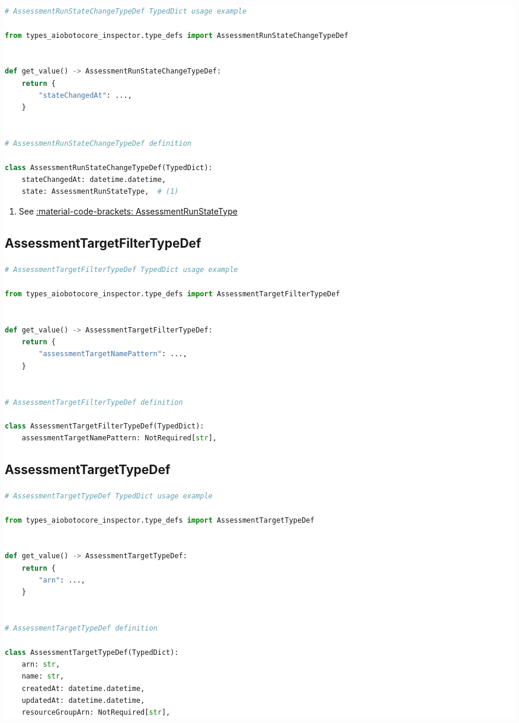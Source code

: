 ```python
# AssessmentRunStateChangeTypeDef TypedDict usage example

from types_aiobotocore_inspector.type_defs import AssessmentRunStateChangeTypeDef


def get_value() -> AssessmentRunStateChangeTypeDef:
    return {
        "stateChangedAt": ...,
    }


# AssessmentRunStateChangeTypeDef definition

class AssessmentRunStateChangeTypeDef(TypedDict):
    stateChangedAt: datetime.datetime,
    state: AssessmentRunStateType,  # (1)
```

1. See [:material-code-brackets: AssessmentRunStateType](./literals.md#assessmentrunstatetype)

## AssessmentTargetFilterTypeDef

```python
# AssessmentTargetFilterTypeDef TypedDict usage example

from types_aiobotocore_inspector.type_defs import AssessmentTargetFilterTypeDef


def get_value() -> AssessmentTargetFilterTypeDef:
    return {
        "assessmentTargetNamePattern": ...,
    }


# AssessmentTargetFilterTypeDef definition

class AssessmentTargetFilterTypeDef(TypedDict):
    assessmentTargetNamePattern: NotRequired[str],
```


## AssessmentTargetTypeDef

```python
# AssessmentTargetTypeDef TypedDict usage example

from types_aiobotocore_inspector.type_defs import AssessmentTargetTypeDef


def get_value() -> AssessmentTargetTypeDef:
    return {
        "arn": ...,
    }


# AssessmentTargetTypeDef definition

class AssessmentTargetTypeDef(TypedDict):
    arn: str,
    name: str,
    createdAt: datetime.datetime,
    updatedAt: datetime.datetime,
    resourceGroupArn: NotRequired[str],
```
